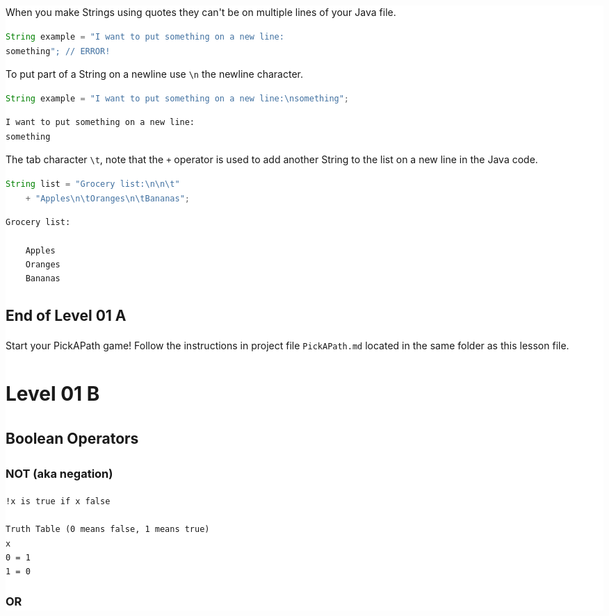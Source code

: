 When you make Strings using quotes they can't be on multiple lines of your Java file.

```java
String example = "I want to put something on a new line:
something"; // ERROR!
```

To put part of a String on a newline use `\n` the newline character.

```java
String example = "I want to put something on a new line:\nsomething";
```

```txt
I want to put something on a new line:
something
```

The tab character `\t`, note that the `+` operator is used to add another String to the list on a new line in the Java code.

```java
String list = "Grocery list:\n\n\t"
	+ "Apples\n\tOranges\n\tBananas";
```

```txt
Grocery list:

	Apples
	Oranges
	Bananas
```

## End of Level 01 A

Start your PickAPath game! Follow the instructions in project file `PickAPath.md` located in the same folder as this lesson file.

# Level 01 B

## Boolean Operators

### NOT (aka negation)

```txt
!x is true if x false

Truth Table (0 means false, 1 means true)
x
0 = 1
1 = 0
```

### OR
